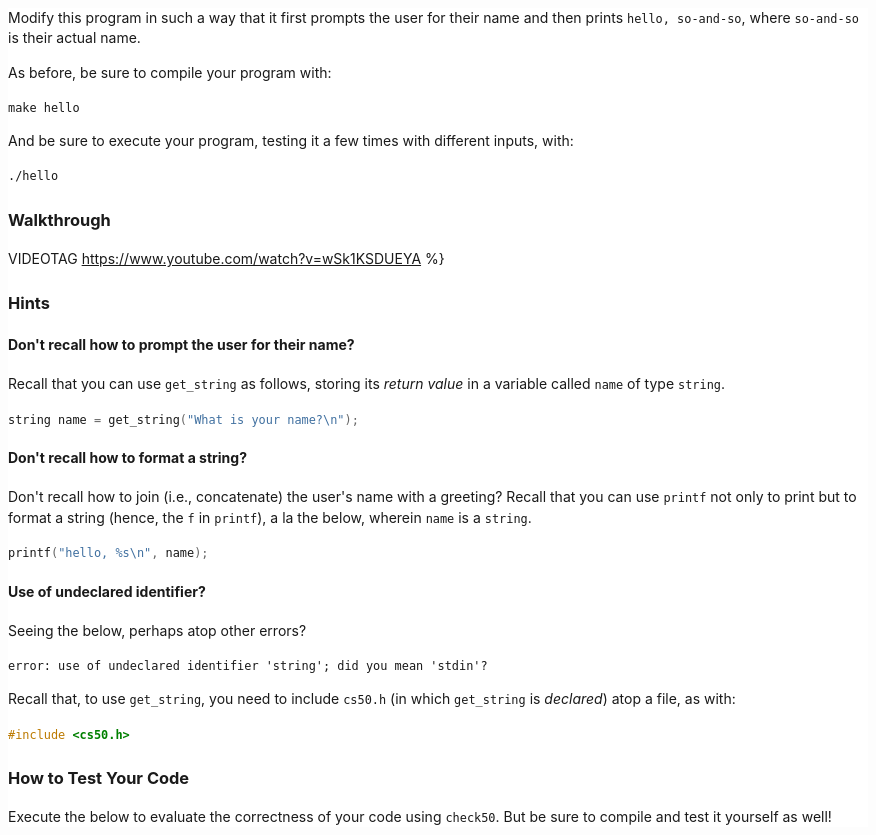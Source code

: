 Modify this program in such a way that it first prompts the user for their name and then prints `hello, so-and-so`, where `so-and-so` is their actual name.

As before, be sure to compile your program with:

```
make hello
```

And be sure to execute your program, testing it a few times with different inputs, with:

```
./hello
```

### Walkthrough

VIDEOTAG https://www.youtube.com/watch?v=wSk1KSDUEYA %}

### Hints

#### Don't recall how to prompt the user for their name?

Recall that you can use `get_string` as follows, storing its *return value* in a variable called `name` of type `string`.

```c
string name = get_string("What is your name?\n");
```

#### Don't recall how to format a string?

Don't recall how to join (i.e., concatenate) the user's name with a greeting? Recall that you can use `printf` not only to print but to format a string (hence, the `f` in `printf`), a la the below, wherein `name` is a `string`.

```c
printf("hello, %s\n", name);
```

#### Use of undeclared identifier?

Seeing the below, perhaps atop other errors?

```
error: use of undeclared identifier 'string'; did you mean 'stdin'?
```

Recall that, to use `get_string`, you need to include `cs50.h` (in which `get_string` is *declared*) atop a file, as with:

```c
#include <cs50.h>
```

### How to Test Your Code

Execute the below to evaluate the correctness of your code using `check50`. But be sure to compile and test it yourself as well!
